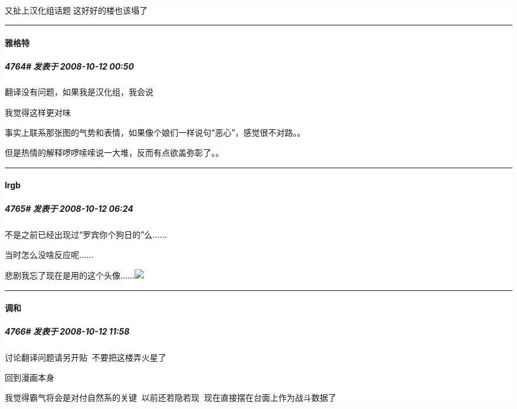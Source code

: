 
又扯上汉化组话题 这好好的楼也该塌了







-----

####  雅格特  
##### 4764#       发表于 2008-10-12 00:50




翻译没有问题，如果我是汉化组，我会说


我觉得这样更对味


事实上联系那张图的气势和表情，如果像个娘们一样说句“恶心”，感觉很不对路。。


但是热情的解释啰啰嗦嗦说一大堆，反而有点欲盖弥彰了。。







-----

####  lrgb  
##### 4765#       发表于 2008-10-12 06:24




不是之前已经出现过“罗宾你个狗日的”么……

当时怎么没啥反应呢……


悲剧我忘了现在是用的这个头像……<img src="https://static.saraba1st.com/image/smiley/face/35.gif" referrerpolicy="no-referrer">







-----

####  调和  
##### 4766#       发表于 2008-10-12 11:58




讨论翻译问题请另开贴  不要把这楼弄火星了


回到漫画本身 

我觉得霸气将会是对付自然系的关键  以前还若隐若现  现在直接摆在台面上作为战斗数据了   
